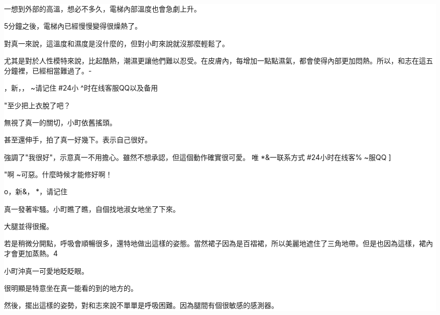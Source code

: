 


一想到外部的高溫，想必不多久，電梯內部溫度也會急劇上升。



5分鐘之後，電梯內已經慢慢變得很燥熱了。





對真一來說，這溫度和濕度是沒什麼的，但對小町來說就沒那麼輕鬆了。





尤其是對於人性模特來說，比起酷熱，潮濕更讓他們難以忍受。在皮膚內，每增加一點點濕氣，都會使得內部更加悶熱。所以，和志在這五分鐘裡，已經相當難過了。-



，新，， ~请记住 #24小 ^时在线客服QQ以及备用



"至少把上衣脫了吧？



無視了真一的關切，小町依舊搖頭。



甚至還伸手，拍了真一好幾下。表示自己很好。



強調了"我很好"，示意真一不用擔心。雖然不想承認，但這個動作確實很可愛。 唯 *&一联系方式 #24小时在线客% ~服QQ ]



"啊 ~可惡。什麼時候才能修好啊！

o，新&， *，请记住





真一發著牢騷。小町瞧了瞧，自個找地淑女地坐了下來。



大腿並得很攏。





若是稍微分開點，呼吸會順暢很多，還特地做出這樣的姿態。當然裙子因為是百褶裙，所以美麗地遮住了三角地帶。但是也因為這樣，裙內才會更加蒸熱。4





小町沖真一可愛地眨眨眼。



很明顯是特意坐在真一能看的到的地方的。



然後，擺出這樣的姿勢，對和志來說不單單是呼吸困難。因為腿間有個很敏感的感測器。


